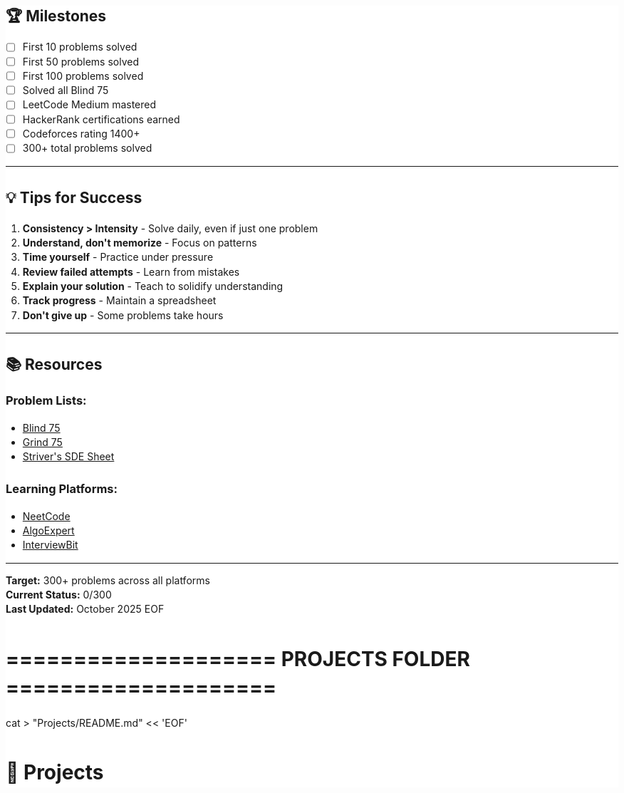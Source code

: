 
## 🏆 Milestones

- [ ] First 10 problems solved
- [ ] First 50 problems solved
- [ ] First 100 problems solved
- [ ] Solved all Blind 75
- [ ] LeetCode Medium mastered
- [ ] HackerRank certifications earned
- [ ] Codeforces rating 1400+
- [ ] 300+ total problems solved

---

## 💡 Tips for Success

1. **Consistency > Intensity** - Solve daily, even if just one problem
2. **Understand, don't memorize** - Focus on patterns
3. **Time yourself** - Practice under pressure
4. **Review failed attempts** - Learn from mistakes
5. **Explain your solution** - Teach to solidify understanding
6. **Track progress** - Maintain a spreadsheet
7. **Don't give up** - Some problems take hours

---

## 📚 Resources

### Problem Lists:
- [Blind 75](https://leetcode.com/discuss/general-discussion/460599/blind-75-leetcode-questions)
- [Grind 75](https://www.techinterviewhandbook.org/grind75)
- [Striver's SDE Sheet](https://takeuforward.org/interviews/strivers-sde-sheet-top-coding-interview-problems/)

### Learning Platforms:
- [NeetCode](https://neetcode.io/)
- [AlgoExpert](https://www.algoexpert.io/)
- [InterviewBit](https://www.interviewbit.com/)

---

**Target:** 300+ problems across all platforms  
**Current Status:** 0/300  
**Last Updated:** October 2025
EOF

# ==================== PROJECTS FOLDER ====================
cat > "Projects/README.md" << 'EOF'
# 🚀 Projects
